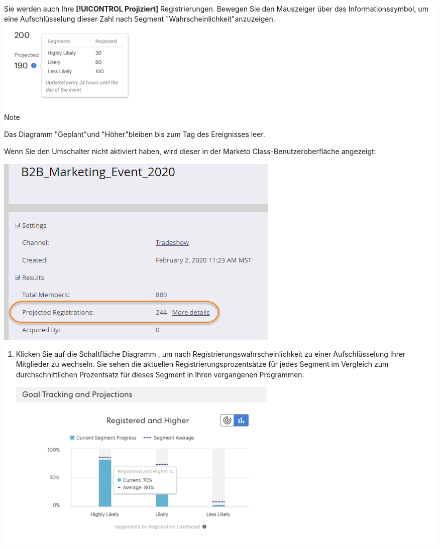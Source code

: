 Sie werden auch Ihre **[!UICONTROL Projiziert]** Registrierungen. Bewegen Sie den Mauszeiger über das Informationssymbol, um eine Aufschlüsselung dieser Zahl nach Segment &quot;Wahrscheinlichkeit&quot;anzuzeigen.

![](assets/understanding-goal-tracking-and-projected-registrations-2.png)

>[!NOTE]
>
>Das Diagramm &quot;Geplant&quot;und &quot;Höher&quot;bleiben bis zum Tag des Ereignisses leer.

Wenn Sie den Umschalter nicht aktiviert haben, wird dieser in der Marketo Class-Benutzeroberfläche angezeigt:

![](assets/understanding-goal-tracking-and-projected-registrations-3.png)

1. Klicken Sie auf die Schaltfläche Diagramm , um nach Registrierungswahrscheinlichkeit zu einer Aufschlüsselung Ihrer Mitglieder zu wechseln. Sie sehen die aktuellen Registrierungsprozentsätze für jedes Segment im Vergleich zum durchschnittlichen Prozentsatz für dieses Segment in Ihren vergangenen Programmen.

   ![](assets/understanding-goal-tracking-and-projected-registrations-4.png)
